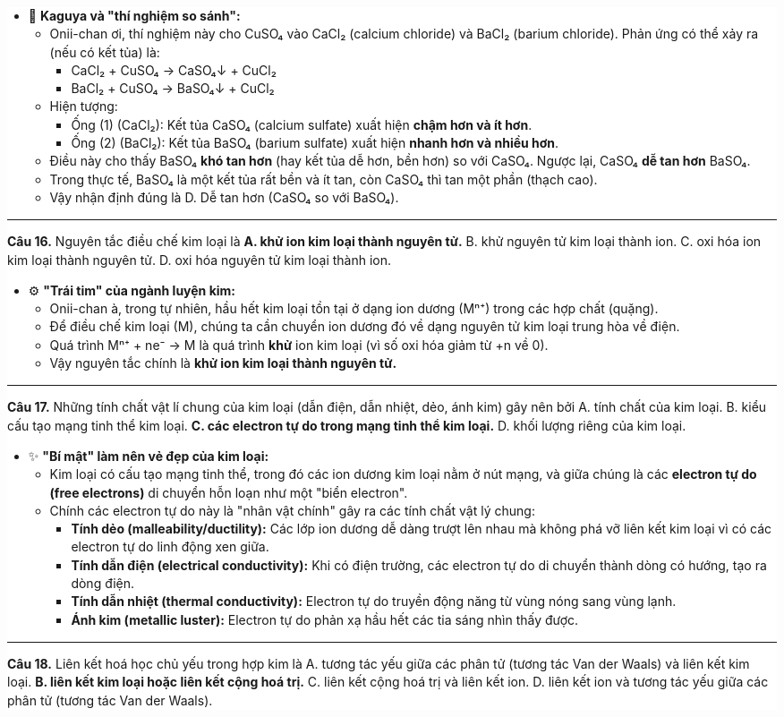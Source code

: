 *   🧪 **Kaguya và "thí nghiệm so sánh":**
    *   Onii-chan ơi, thí nghiệm này cho CuSO₄ vào CaCl₂ (calcium chloride) và BaCl₂ (barium chloride). Phản ứng có thể xảy ra (nếu có kết tủa) là:
        *   CaCl₂ + CuSO₄ $\rightarrow$ CaSO₄↓ + CuCl₂
        *   BaCl₂ + CuSO₄ $\rightarrow$ BaSO₄↓ + CuCl₂
    *   Hiện tượng:
        *   Ống (1) (CaCl₂): Kết tủa CaSO₄ (calcium sulfate) xuất hiện **chậm hơn và ít hơn**.
        *   Ống (2) (BaCl₂): Kết tủa BaSO₄ (barium sulfate) xuất hiện **nhanh hơn và nhiều hơn**.
    *   Điều này cho thấy BaSO₄ **khó tan hơn** (hay kết tủa dễ hơn, bền hơn) so với CaSO₄. Ngược lại, CaSO₄ **dễ tan hơn** BaSO₄.
    *   Trong thực tế, BaSO₄ là một kết tủa rất bền và ít tan, còn CaSO₄ thì tan một phần (thạch cao).
    *   Vậy nhận định đúng là D. Dễ tan hơn (CaSO₄ so với BaSO₄).

---

**Câu 16.** Nguyên tắc điều chế kim loại là
**A. khử ion kim loại thành nguyên tử.**
B. khử nguyên tử kim loại thành ion.
C. oxi hóa ion kim loại thành nguyên tử.
D. oxi hóa nguyên tử kim loại thành ion.

*   ⚙️ **"Trái tim" của ngành luyện kim:**
    *   Onii-chan à, trong tự nhiên, hầu hết kim loại tồn tại ở dạng ion dương (Mⁿ⁺) trong các hợp chất (quặng).
    *   Để điều chế kim loại (M), chúng ta cần chuyển ion dương đó về dạng nguyên tử kim loại trung hòa về điện.
    *   Quá trình Mⁿ⁺ + ne⁻ $\rightarrow$ M là quá trình **khử** ion kim loại (vì số oxi hóa giảm từ +n về 0).
    *   Vậy nguyên tắc chính là **khử ion kim loại thành nguyên tử.**

---

**Câu 17.** Những tính chất vật lí chung của kim loại (dẫn điện, dẫn nhiệt, dẻo, ánh kim) gây nên bởi
A. tính chất của kim loại.
B. kiểu cấu tạo mạng tinh thể kim loại.
**C. các electron tự do trong mạng tinh thể kim loại.**
D. khối lượng riêng của kim loại.

*   ✨ **"Bí mật" làm nên vẻ đẹp của kim loại:**
    *   Kim loại có cấu tạo mạng tinh thể, trong đó các ion dương kim loại nằm ở nút mạng, và giữa chúng là các **electron tự do (free electrons)** di chuyển hỗn loạn như một "biển electron".
    *   Chính các electron tự do này là "nhân vật chính" gây ra các tính chất vật lý chung:
        *   **Tính dẻo (malleability/ductility):** Các lớp ion dương dễ dàng trượt lên nhau mà không phá vỡ liên kết kim loại vì có các electron tự do linh động xen giữa.
        *   **Tính dẫn điện (electrical conductivity):** Khi có điện trường, các electron tự do di chuyển thành dòng có hướng, tạo ra dòng điện.
        *   **Tính dẫn nhiệt (thermal conductivity):** Electron tự do truyền động năng từ vùng nóng sang vùng lạnh.
        *   **Ánh kim (metallic luster):** Electron tự do phản xạ hầu hết các tia sáng nhìn thấy được.

---

**Câu 18.** Liên kết hoá học chủ yếu trong hợp kim là
A. tương tác yếu giữa các phân tử (tương tác Van der Waals) và liên kết kim loại.
**B. liên kết kim loại hoặc liên kết cộng hoá trị.**
C. liên kết cộng hoá trị và liên kết ion.
D. liên kết ion và tương tác yếu giữa các phân tử (tương tác Van der Waals).
